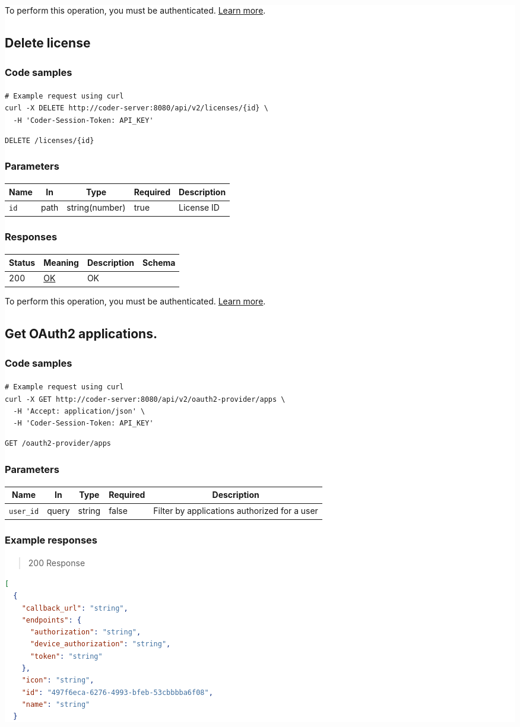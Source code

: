 To perform this operation, you must be authenticated. [Learn more](authentication.md).

## Delete license

### Code samples

```shell
# Example request using curl
curl -X DELETE http://coder-server:8080/api/v2/licenses/{id} \
  -H 'Coder-Session-Token: API_KEY'
```

`DELETE /licenses/{id}`

### Parameters

| Name | In   | Type           | Required | Description |
| ---- | ---- | -------------- | -------- | ----------- |
| `id` | path | string(number) | true     | License ID  |

### Responses

| Status | Meaning                                                 | Description | Schema |
| ------ | ------------------------------------------------------- | ----------- | ------ |
| 200    | [OK](https://tools.ietf.org/html/rfc7231#section-6.3.1) | OK          |        |

To perform this operation, you must be authenticated. [Learn more](authentication.md).

## Get OAuth2 applications.

### Code samples

```shell
# Example request using curl
curl -X GET http://coder-server:8080/api/v2/oauth2-provider/apps \
  -H 'Accept: application/json' \
  -H 'Coder-Session-Token: API_KEY'
```

`GET /oauth2-provider/apps`

### Parameters

| Name      | In    | Type   | Required | Description                                  |
| --------- | ----- | ------ | -------- | -------------------------------------------- |
| `user_id` | query | string | false    | Filter by applications authorized for a user |

### Example responses

> 200 Response

```json
[
  {
    "callback_url": "string",
    "endpoints": {
      "authorization": "string",
      "device_authorization": "string",
      "token": "string"
    },
    "icon": "string",
    "id": "497f6eca-6276-4993-bfeb-53cbbbba6f08",
    "name": "string"
  }
```